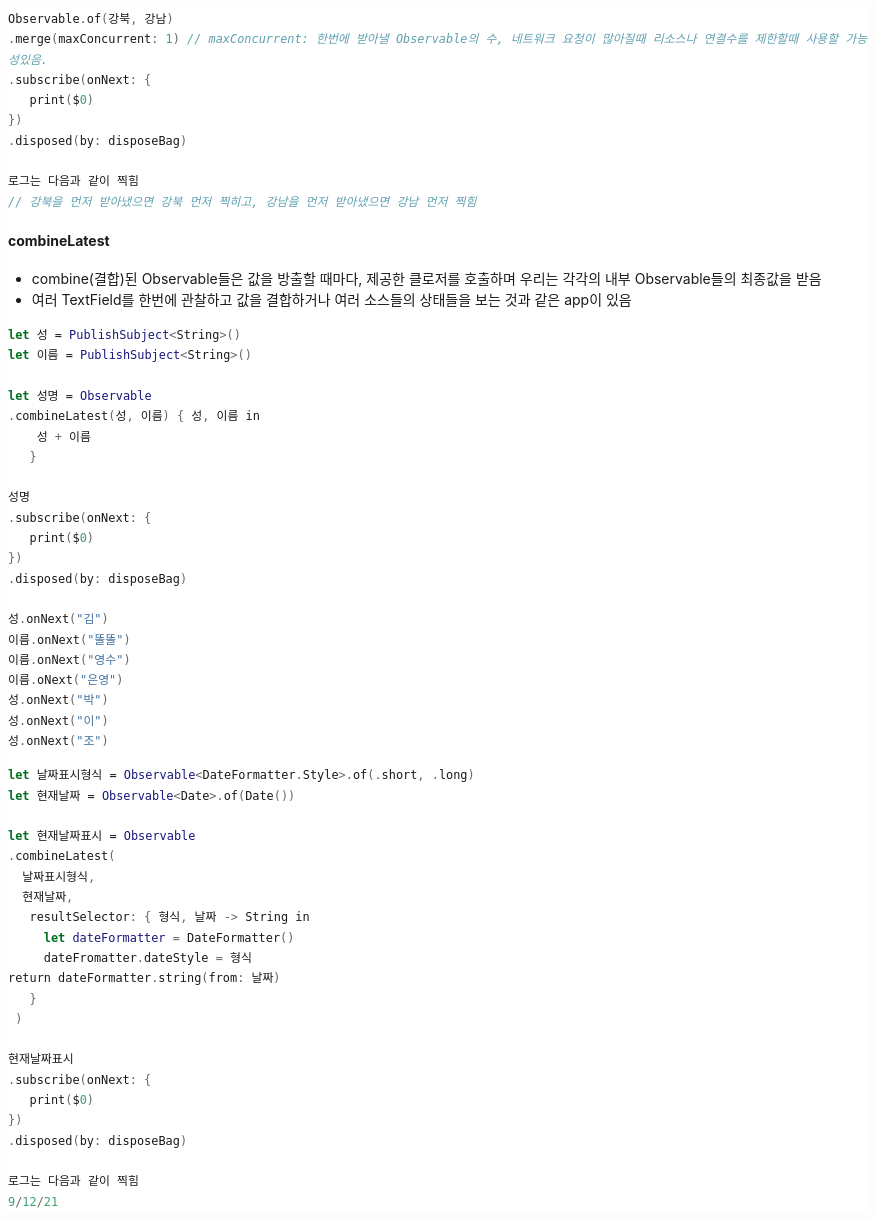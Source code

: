 
```swift
Observable.of(강북, 강남)
.merge(maxConcurrent: 1) // maxConcurrent: 한번에 받아낼 Observable의 수, 네트워크 요청이 많아질때 리소스나 연결수를 제한할때 사용할 가능성있음.
.subscribe(onNext: {
   print($0)
})
.disposed(by: disposeBag)
​
로그는 다음과 같이 찍힘
// 강북을 먼저 받아냈으면 강북 먼저 찍히고, 강남을 먼저 받아냈으면 강남 먼저 찍힘
```

#### combineLatest

-   combine(결합)된 Observable들은 값을 방출할 때마다, 제공한 클로저를 호출하며 우리는 각각의 내부 Observable들의 최종값을 받음
-   여러 TextField를 한번에 관찰하고 값을 결합하거나 여러 소스들의 상태들을 보는 것과 같은 app이 있음

```swift
let 성 = PublishSubject<String>()
let 이름 = PublishSubject<String>()
​
let 성명 = Observable
.combineLatest(성, 이름) { 성, 이름 in
    성 + 이름
   }
​
성명
.subscribe(onNext: {
   print($0)
})
.disposed(by: disposeBag)
​
성.onNext("김")
이름.onNext("똘똘")
이름.onNext("영수")
이름.oNext("은영")
성.onNext("박")
성.onNext("이")
성.onNext("조")
```

```swift
let 날짜표시형식 = Observable<DateFormatter.Style>.of(.short, .long)
let 현재날짜 = Observable<Date>.of(Date())
​
let 현재날짜표시 = Observable
.combineLatest(
  날짜표시형식,
  현재날짜,
   resultSelector: { 형식, 날짜 -> String in
     let dateFormatter = DateFormatter()
     dateFromatter.dateStyle = 형식
return dateFormatter.string(from: 날짜)
   }
 )
​
현재날짜표시
.subscribe(onNext: {
   print($0)
})
.disposed(by: disposeBag)
​
로그는 다음과 같이 찍힘
9/12/21
```